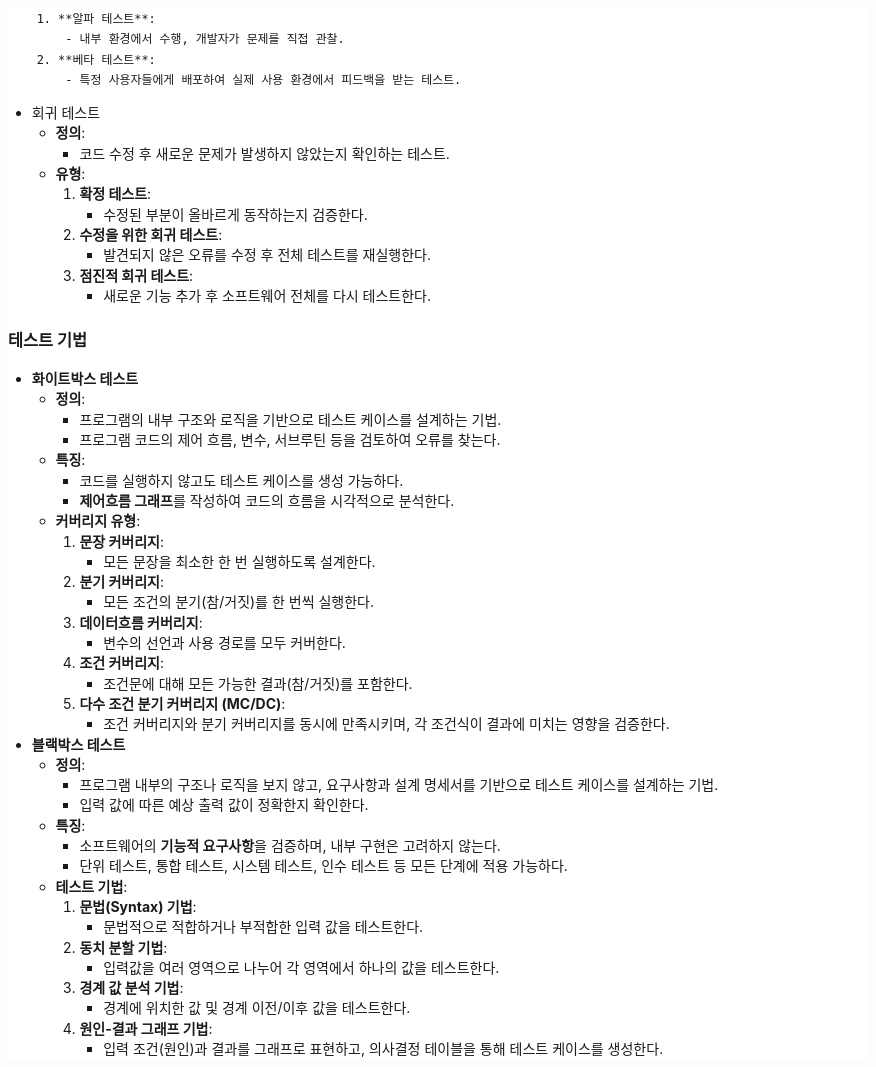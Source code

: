         1. **알파 테스트**:
            - 내부 환경에서 수행, 개발자가 문제를 직접 관찰.
        2. **베타 테스트**:
            - 특정 사용자들에게 배포하여 실제 사용 환경에서 피드백을 받는 테스트.

- 회귀 테스트
    - **정의**:
        - 코드 수정 후 새로운 문제가 발생하지 않았는지 확인하는 테스트.
    - **유형**:
        1. **확정 테스트**:
            - 수정된 부분이 올바르게 동작하는지 검증한다.
        2. **수정을 위한 회귀 테스트**:
            - 발견되지 않은 오류를 수정 후 전체 테스트를 재실행한다.
        3. **점진적 회귀 테스트**:
            - 새로운 기능 추가 후 소프트웨어 전체를 다시 테스트한다.

### 테스트 기법

- **화이트박스 테스트**
    - **정의**:
        - 프로그램의 내부 구조와 로직을 기반으로 테스트 케이스를 설계하는 기법.
        - 프로그램 코드의 제어 흐름, 변수, 서브루틴 등을 검토하여 오류를 찾는다.
    - **특징**:
        - 코드를 실행하지 않고도 테스트 케이스를 생성 가능하다.
        - **제어흐름 그래프**를 작성하여 코드의 흐름을 시각적으로 분석한다.
    - **커버리지 유형**:
        1. **문장 커버리지**:
            - 모든 문장을 최소한 한 번 실행하도록 설계한다.
        2. **분기 커버리지**:
            - 모든 조건의 분기(참/거짓)를 한 번씩 실행한다.
        3. **데이터흐름 커버리지**:
            - 변수의 선언과 사용 경로를 모두 커버한다.
        4. **조건 커버리지**:
            - 조건문에 대해 모든 가능한 결과(참/거짓)를 포함한다.
        5. **다수 조건 분기 커버리지 (MC/DC)**:
            - 조건 커버리지와 분기 커버리지를 동시에 만족시키며, 각 조건식이 결과에 미치는 영향을 검증한다.
- **블랙박스 테스트**
    - **정의**:
        - 프로그램 내부의 구조나 로직을 보지 않고, 요구사항과 설계 명세서를 기반으로 테스트 케이스를 설계하는 기법.
        - 입력 값에 따른 예상 출력 값이 정확한지 확인한다.
    - **특징**:
        - 소프트웨어의 **기능적 요구사항**을 검증하며, 내부 구현은 고려하지 않는다.
        - 단위 테스트, 통합 테스트, 시스템 테스트, 인수 테스트 등 모든 단계에 적용 가능하다.
    - **테스트 기법**:
        1. **문법(Syntax) 기법**:
            - 문법적으로 적합하거나 부적합한 입력 값을 테스트한다.
        2. **동치 분할 기법**:
            - 입력값을 여러 영역으로 나누어 각 영역에서 하나의 값을 테스트한다.
        3. **경계 값 분석 기법**:
            - 경계에 위치한 값 및 경계 이전/이후 값을 테스트한다.
        4. **원인-결과 그래프 기법**:
            - 입력 조건(원인)과 결과를 그래프로 표현하고, 의사결정 테이블을 통해 테스트 케이스를 생성한다.
